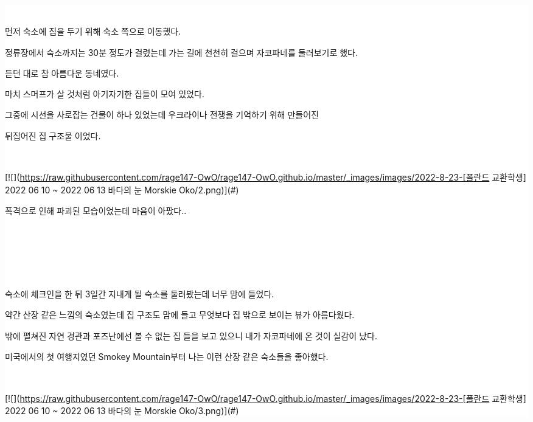 





​

먼저 숙소에 짐을 두기 위해 숙소 쪽으로 이동했다.

정류장에서 숙소까지는 30분 정도가 걸렸는데 가는 길에 천천히 걸으며 자코파네를 둘러보기로 했다.

듣던 대로 참 아름다운 동네였다. 

마치 스머프가 살 것처럼 아기자기한 집들이 모여 있었다.

그중에 시선을 사로잡는 건물이 하나 있었는데 우크라이나 전쟁을 기억하기 위해 만들어진 

뒤집어진 집 구조물 이었다. 

​





 



[![](https://raw.githubusercontent.com/rage147-OwO/rage147-OwO.github.io/master/_images/images/2022-8-23-[폴란드 교환학생] 2022 06 10 ~ 2022 06 13 바다의 눈 Morskie Oko/2.png)](#)








폭격으로 인해 파괴된 모습이었는데 마음이 아팠다..

​

​

​

숙소에 체크인을 한 뒤 3일간 지내게 될 숙소를 둘러봤는데 너무 맘에 들었다.

약간 산장 같은 느낌의 숙소였는데 집 구조도 맘에 들고 무엇보다 집 밖으로 보이는 뷰가 아름다웠다.

밖에 펼쳐진 자연 경관과 포즈난에선 볼 수 없는 집 들을 보고 있으니 내가 자코파네에 온 것이 실감이 났다.

미국에서의 첫 여행지였던 Smokey Mountain부터 나는 이런 산장 같은 숙소들을 좋아했다.

​





 



[![](https://raw.githubusercontent.com/rage147-OwO/rage147-OwO.github.io/master/_images/images/2022-8-23-[폴란드 교환학생] 2022 06 10 ~ 2022 06 13 바다의 눈 Morskie Oko/3.png)](#)






